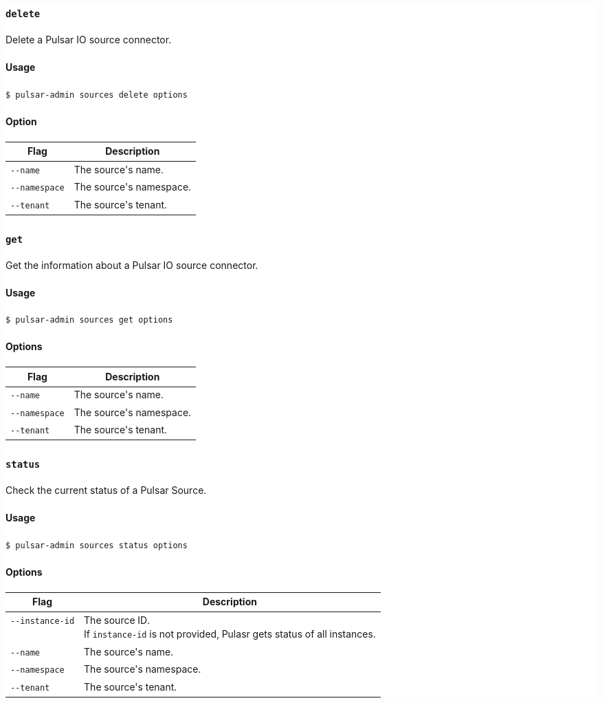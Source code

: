 
### `delete`

Delete a Pulsar IO source connector.

#### Usage

```bash
$ pulsar-admin sources delete options
```

#### Option

|Flag|Description|
|---|---|
|`--name`|The source's name.|
|`--namespace`|The source's namespace.|
|`--tenant`|The source's tenant.|

### `get`

Get the information about a Pulsar IO source connector.

#### Usage

```bash
$ pulsar-admin sources get options
```

#### Options
|Flag|Description|
|---|---|
|`--name`|The source's name.|
|`--namespace`|The source's namespace.|
|`--tenant`|The source's tenant.|


### `status`

Check the current status of a Pulsar Source.

#### Usage

```bash
$ pulsar-admin sources status options
```

#### Options

|Flag|Description|
|---|---|
|`--instance-id`|The source ID.<br>If `instance-id` is not provided, Pulasr gets status of all instances.|
|`--name`|The source's name.|
|`--namespace`|The source's namespace.|
|`--tenant`|The source's tenant.|
